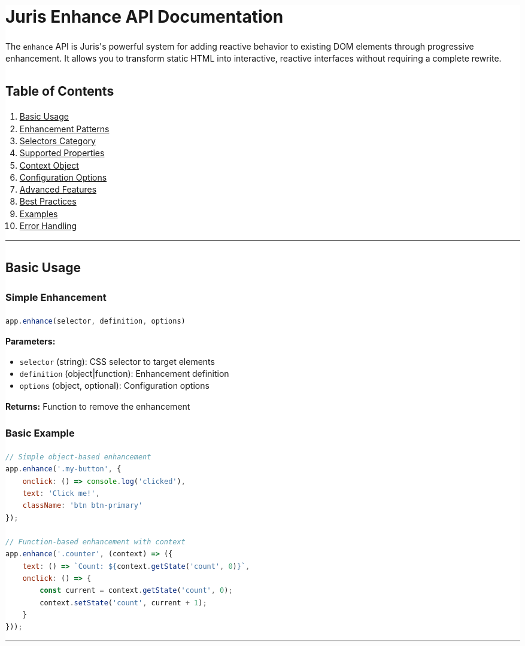 # Juris Enhance API Documentation

The `enhance` API is Juris's powerful system for adding reactive behavior to existing DOM elements through progressive enhancement. It allows you to transform static HTML into interactive, reactive interfaces without requiring a complete rewrite.

## Table of Contents

1. [Basic Usage](#basic-usage)
2. [Enhancement Patterns](#enhancement-patterns)
3. [Selectors Category](#selectors-category)
4. [Supported Properties](#supported-properties)
5. [Context Object](#context-object)
6. [Configuration Options](#configuration-options)
7. [Advanced Features](#advanced-features)
8. [Best Practices](#best-practices)
9. [Examples](#examples)
10. [Error Handling](#error-handling)

---

## Basic Usage

### Simple Enhancement

```javascript
app.enhance(selector, definition, options)
```

**Parameters:**
- `selector` (string): CSS selector to target elements
- `definition` (object|function): Enhancement definition
- `options` (object, optional): Configuration options

**Returns:** Function to remove the enhancement

### Basic Example

```javascript
// Simple object-based enhancement
app.enhance('.my-button', {
    onclick: () => console.log('clicked'),
    text: 'Click me!',
    className: 'btn btn-primary'
});

// Function-based enhancement with context
app.enhance('.counter', (context) => ({
    text: () => `Count: ${context.getState('count', 0)}`,
    onclick: () => {
        const current = context.getState('count', 0);
        context.setState('count', current + 1);
    }
}));
```

---